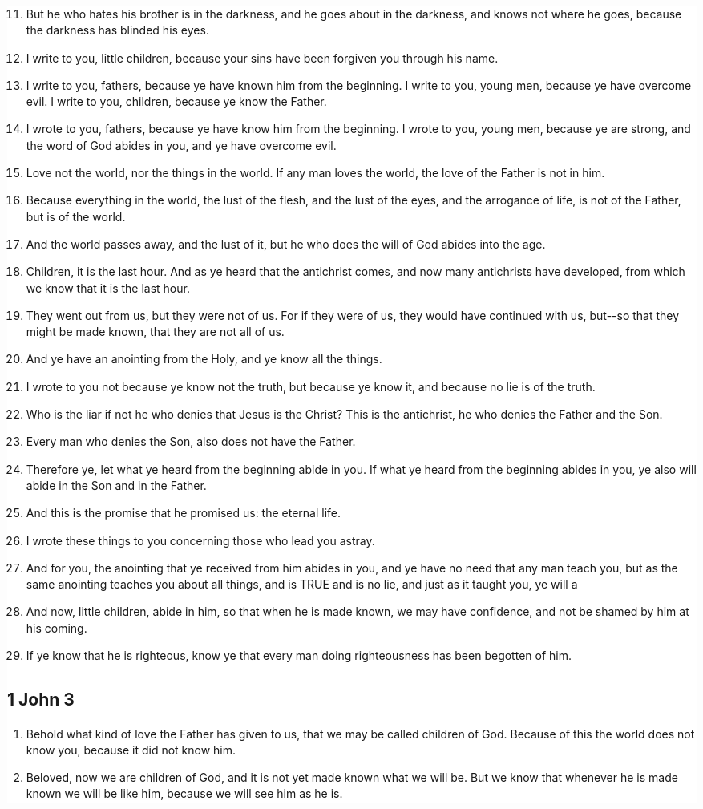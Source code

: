 11. But he who hates his brother is in the darkness, and he goes about in the darkness, and knows not where he goes, because the darkness has blinded his eyes.

12. I write to you, little children, because your sins have been forgiven you through his name.

13. I write to you, fathers, because ye have known him from the beginning. I write to you, young men, because ye have overcome evil. I write to you, children, because ye know the Father.

14. I wrote to you, fathers, because ye have know him from the beginning. I wrote to you, young men, because ye are strong, and the word of God abides in you, and ye have overcome evil.

15. Love not the world, nor the things in the world. If any man loves the world, the love of the Father is not in him.

16. Because everything in the world, the lust of the flesh, and the lust of the eyes, and the arrogance of life, is not of the Father, but is of the world.

17. And the world passes away, and the lust of it, but he who does the will of God abides into the age.

18. Children, it is the last hour. And as ye heard that the antichrist comes, and now many antichrists have developed, from which we know that it is the last hour.

19. They went out from us, but they were not of us. For if they were of us, they would have continued with us, but--so that they might be made known, that they are not all of us.

20. And ye have an anointing from the Holy, and ye know all the things.

21. I wrote to you not because ye know not the truth, but because ye know it, and because no lie is of the truth.

22. Who is the liar if not he who denies that Jesus is the Christ? This is the antichrist, he who denies the Father and the Son.

23. Every man who denies the Son, also does not have the Father.

24. Therefore ye, let what ye heard from the beginning abide in you. If what ye heard from the beginning abides in you, ye also will abide in the Son and in the Father.

25. And this is the promise that he promised us: the eternal life.

26. I wrote these things to you concerning those who lead you astray.

27. And for you, the anointing that ye received from him abides in you, and ye have no need that any man teach you, but as the same anointing teaches you about all things, and is TRUE and is no lie, and just as it taught you, ye will a

28. And now, little children, abide in him, so that when he is made known, we may have confidence, and not be shamed by him at his coming.

29. If ye know that he is righteous, know ye that every man doing righteousness has been begotten of him.

## 1 John 3

1. Behold what kind of love the Father has given to us, that we may be called children of God. Because of this the world does not know you, because it did not know him.

2. Beloved, now we are children of God, and it is not yet made known what we will be. But we know that whenever he is made known we will be like him, because we will see him as he is.
